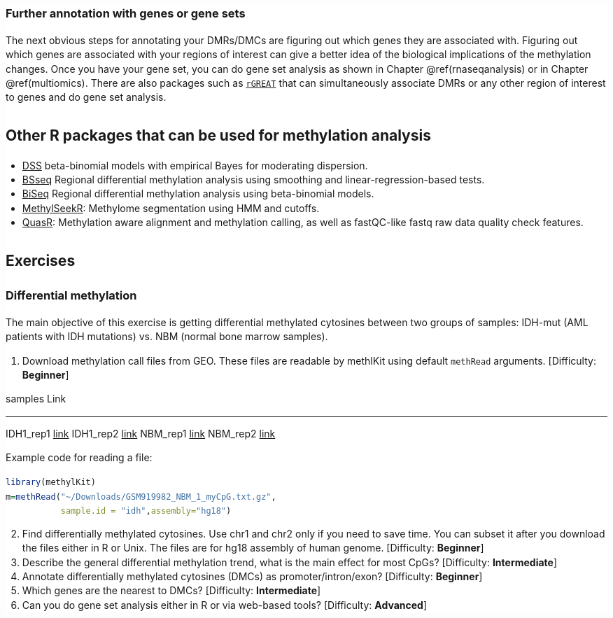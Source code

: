 ### Further annotation with genes or gene sets
The next obvious steps for annotating your DMRs/DMCs are figuring out which genes they are associated with. Figuring out which genes are associated with your regions of interest can give a better idea of the biological implications of the methylation changes. Once you have your gene set, you can do gene set analysis as shown in Chapter \@ref(rnaseqanalysis) or in Chapter  \@ref(multiomics). There are also packages such as [`rGREAT`](https://www.bioconductor.org/packages/release/bioc/html/rGREAT.html) that can simultaneously associate DMRs or any other region of interest to genes and do gene set analysis.

## Other R packages that can be used for methylation analysis
- [DSS](http://bioconductor.org/packages/release/bioc/html/genomation.html) beta-binomial models with empirical Bayes for moderating dispersion.
- [BSseq](http://bioconductor.org/packages/release/bioc/html/BSseq.html) Regional differential methylation analysis using smoothing and linear-regression-based tests.
- [BiSeq](http://bioconductor.org/packages/release/bioc/html/BiSeq.html) Regional differential methylation analysis using beta-binomial models.
- [MethylSeekR](http://bioconductor.org/packages/release/bioc/html/MethylSeekR.html): Methylome segmentation using HMM and cutoffs.
- [QuasR](http://bioconductor.org/packages/release/bioc/html/QuasR.html): Methylation aware alignment and methylation calling, as well as fastQC-like fastq raw data quality check features.

## Exercises

### Differential methylation
The main objective of this exercise is getting differential methylated cytosines between two groups of samples: IDH-mut (AML patients with IDH mutations) vs. NBM (normal bone marrow samples).

1. Download methylation call files from GEO. These files are readable by methlKit using default `methRead` arguments. [Difficulty: **Beginner**]

samples     Link      
-------     ------  
IDH1_rep1    [link](https://www.ncbi.nlm.nih.gov/geo/download/?acc=GSM919990&format=file&file=GSM919990%5FIDH%2Dmut%5F1%5FmyCpG%2Etxt%2Egz) 
IDH1_rep2    [link](https://www.ncbi.nlm.nih.gov/geo/download/?acc=GSM919991&format=file&file=GSM919991%5FIDH%5Fmut%5F2%5FmyCpG%2Etxt%2Egz) 
NBM_rep1     [link](https://www.ncbi.nlm.nih.gov/geo/download/?acc=GSM919982&format=file&file=GSM919982%5FNBM%5F1%5FmyCpG%2Etxt%2Egz)
NBM_rep2     [link](https://www.ncbi.nlm.nih.gov/geo/download/?acc=GSM919984&format=file&file=GSM919984%5FNBM%5F2%5FRep1%5FmyCpG%2Etxt%2Egz)

Example code for reading a file:

```r
library(methylKit)
m=methRead("~/Downloads/GSM919982_NBM_1_myCpG.txt.gz",
           sample.id = "idh",assembly="hg18")
```

2. Find differentially methylated cytosines. Use chr1 and chr2 only if you need to save time. You can subset it after you download the files either in R or Unix. The files are for hg18 assembly of human genome. [Difficulty: **Beginner**]
3. Describe the general differential methylation trend, what is the main effect for most CpGs? [Difficulty: **Intermediate**]
4. Annotate differentially methylated cytosines (DMCs) as promoter/intron/exon? [Difficulty: **Beginner**]
5. Which genes are the nearest to DMCs? [Difficulty: **Intermediate**]
6. Can you do gene set analysis either in R or via web-based tools? [Difficulty: **Advanced**]
